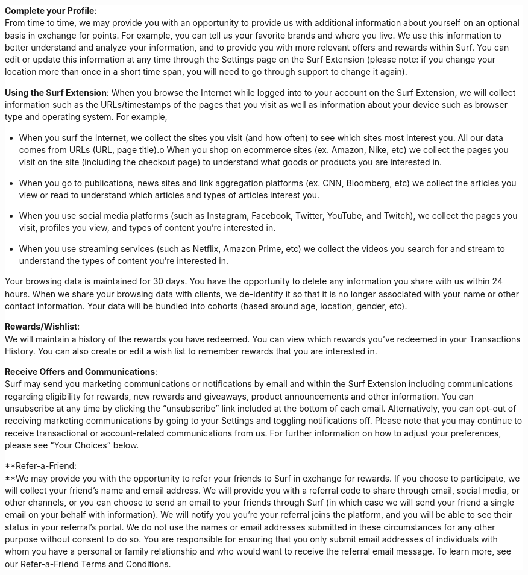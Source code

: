 ‍**Complete your Profile**:  
From time to time, we may provide you with an opportunity to provide us with additional information about yourself on an optional basis in exchange for points. For example, you can tell us your favorite brands and where you live. We use this information to better understand and analyze your information, and to provide you with more relevant offers and rewards within Surf. You can edit or update this information at any time through the Settings page on the Surf Extension (please note: if you change your location more than once in a short time span, you will need to go through support to change it again).  
  
‍**Using the Surf Extension**: When you browse the Internet while logged into to your account on the Surf Extension, we will collect information such as the URLs/timestamps of the pages that you visit as well as information about your device such as browser type and operating system. For example,  

* When you surf the Internet, we collect the sites you visit (and how often) to see which sites most interest you. All our data comes from URLs (URL, page title).o When you shop on ecommerce sites (ex. Amazon, Nike, etc) we collect the pages you visit on the site (including the checkout page) to understand what goods or products you are interested in.
    
* When you go to publications, news sites and link aggregation platforms (ex. CNN, Bloomberg, etc) we collect the articles you view or read to understand which articles and types of articles interest you.
    
* When you use social media platforms (such as Instagram, Facebook, Twitter, YouTube, and Twitch), we collect the pages you visit, profiles you view, and types of content you’re interested in.
    
* When you use streaming services (such as Netflix, Amazon Prime, etc) we collect the videos you search for and stream to understand the types of content you’re interested in.
    

Your browsing data is maintained for 30 days. You have the opportunity to delete any information you share with us within 24 hours. When we share your browsing data with clients, we de-identify it so that it is no longer associated with your name or other contact information. Your data will be bundled into cohorts (based around age, location, gender, etc).  
  
‍**Rewards/Wishlist**:  
We will maintain a history of the rewards you have redeemed. You can view which rewards you’ve redeemed in your Transactions History. You can also create or edit a wish list to remember rewards that you are interested in.  
  
‍**Receive Offers and Communications**:  
Surf may send you marketing communications or notifications by email and within the Surf Extension including communications regarding eligibility for rewards, new rewards and giveaways, product announcements and other information. You can unsubscribe at any time by clicking the “unsubscribe” link included at the bottom of each email. Alternatively, you can opt-out of receiving marketing communications by going to your Settings and toggling notifications off. Please note that you may continue to receive transactional or account-related communications from us. For further information on how to adjust your preferences, please see “Your Choices” below.  
  
‍**Refer-a-Friend:  
‍**We may provide you with the opportunity to refer your friends to Surf in exchange for rewards. If you choose to participate, we will collect your friend’s name and email address. We will provide you with a referral code to share through email, social media, or other channels, or you can choose to send an email to your friends through Surf (in which case we will send your friend a single email on your behalf with information). We will notify you you’re your referral joins the platform, and you will be able to see their status in your referral’s portal. We do not use the names or email addresses submitted in these circumstances for any other purpose without consent to do so. You are responsible for ensuring that you only submit email addresses of individuals with whom you have a personal or family relationship and who would want to receive the referral email message. To learn more, see our Refer-a-Friend Terms and Conditions.  
  